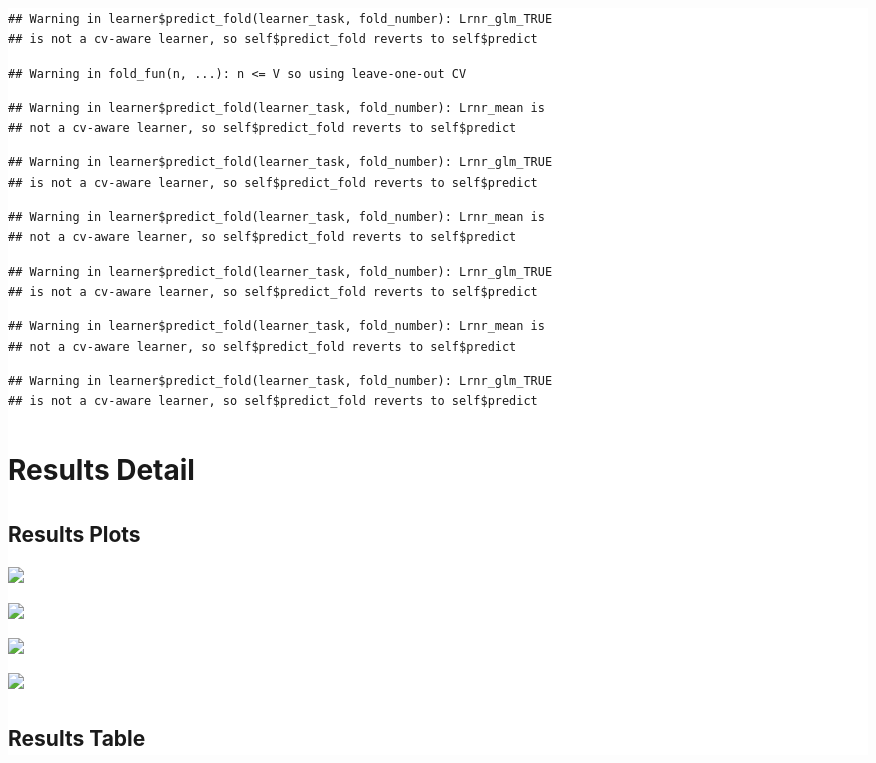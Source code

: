 ```
## Warning in learner$predict_fold(learner_task, fold_number): Lrnr_glm_TRUE
## is not a cv-aware learner, so self$predict_fold reverts to self$predict
```

```
## Warning in fold_fun(n, ...): n <= V so using leave-one-out CV
```

```
## Warning in learner$predict_fold(learner_task, fold_number): Lrnr_mean is
## not a cv-aware learner, so self$predict_fold reverts to self$predict
```

```
## Warning in learner$predict_fold(learner_task, fold_number): Lrnr_glm_TRUE
## is not a cv-aware learner, so self$predict_fold reverts to self$predict
```

```
## Warning in learner$predict_fold(learner_task, fold_number): Lrnr_mean is
## not a cv-aware learner, so self$predict_fold reverts to self$predict
```

```
## Warning in learner$predict_fold(learner_task, fold_number): Lrnr_glm_TRUE
## is not a cv-aware learner, so self$predict_fold reverts to self$predict
```

```
## Warning in learner$predict_fold(learner_task, fold_number): Lrnr_mean is
## not a cv-aware learner, so self$predict_fold reverts to self$predict
```

```
## Warning in learner$predict_fold(learner_task, fold_number): Lrnr_glm_TRUE
## is not a cv-aware learner, so self$predict_fold reverts to self$predict
```




# Results Detail

## Results Plots
![](/tmp/e4213584-8cdb-4299-931f-4f4c4b6183cd/056046a9-5bbe-42a3-b328-fc9b235fbe97/REPORT_files/figure-html/plot_tsm-1.png)

![](/tmp/e4213584-8cdb-4299-931f-4f4c4b6183cd/056046a9-5bbe-42a3-b328-fc9b235fbe97/REPORT_files/figure-html/plot_rr-1.png)



![](/tmp/e4213584-8cdb-4299-931f-4f4c4b6183cd/056046a9-5bbe-42a3-b328-fc9b235fbe97/REPORT_files/figure-html/plot_paf-1.png)

![](/tmp/e4213584-8cdb-4299-931f-4f4c4b6183cd/056046a9-5bbe-42a3-b328-fc9b235fbe97/REPORT_files/figure-html/plot_par-1.png)

## Results Table
